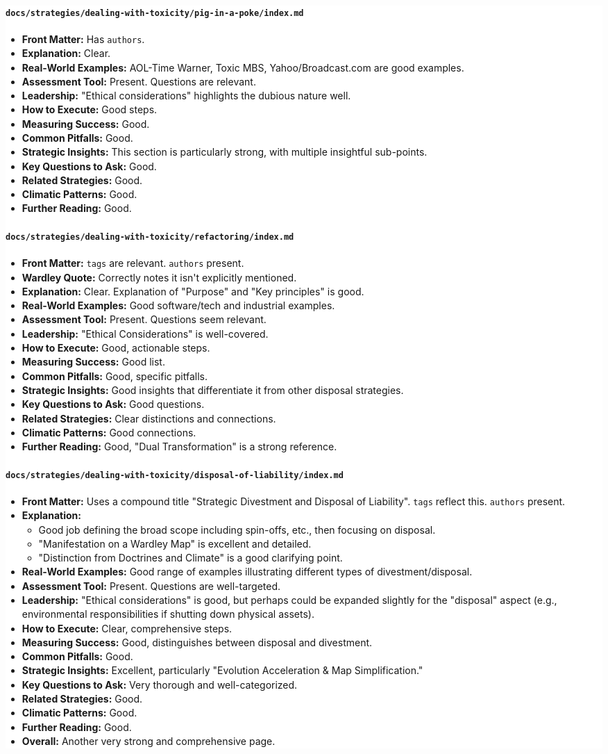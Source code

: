 #### `docs/strategies/dealing-with-toxicity/pig-in-a-poke/index.md`
*   **Front Matter:** Has `authors`.
*   **Explanation:** Clear.
*   **Real-World Examples:** AOL-Time Warner, Toxic MBS, Yahoo/Broadcast.com are good examples.
*   **Assessment Tool:** Present. Questions are relevant.
*   **Leadership:** "Ethical considerations" highlights the dubious nature well.
*   **How to Execute:** Good steps.
*   **Measuring Success:** Good.
*   **Common Pitfalls:** Good.
*   **Strategic Insights:** This section is particularly strong, with multiple insightful sub-points.
*   **Key Questions to Ask:** Good.
*   **Related Strategies:** Good.
*   **Climatic Patterns:** Good.
*   **Further Reading:** Good.

#### `docs/strategies/dealing-with-toxicity/refactoring/index.md`
*   **Front Matter:** `tags` are relevant. `authors` present.
*   **Wardley Quote:** Correctly notes it isn't explicitly mentioned.
*   **Explanation:** Clear. Explanation of "Purpose" and "Key principles" is good.
*   **Real-World Examples:** Good software/tech and industrial examples.
*   **Assessment Tool:** Present. Questions seem relevant.
*   **Leadership:** "Ethical Considerations" is well-covered.
*   **How to Execute:** Good, actionable steps.
*   **Measuring Success:** Good list.
*   **Common Pitfalls:** Good, specific pitfalls.
*   **Strategic Insights:** Good insights that differentiate it from other disposal strategies.
*   **Key Questions to Ask:** Good questions.
*   **Related Strategies:** Clear distinctions and connections.
*   **Climatic Patterns:** Good connections.
*   **Further Reading:** Good, "Dual Transformation" is a strong reference.

#### `docs/strategies/dealing-with-toxicity/disposal-of-liability/index.md`
*   **Front Matter:** Uses a compound title "Strategic Divestment and Disposal of Liability". `tags` reflect this. `authors` present.
*   **Explanation:**
    *   Good job defining the broad scope including spin-offs, etc., then focusing on disposal.
    *   "Manifestation on a Wardley Map" is excellent and detailed.
    *   "Distinction from Doctrines and Climate" is a good clarifying point.
*   **Real-World Examples:** Good range of examples illustrating different types of divestment/disposal.
*   **Assessment Tool:** Present. Questions are well-targeted.
*   **Leadership:** "Ethical considerations" is good, but perhaps could be expanded slightly for the "disposal" aspect (e.g., environmental responsibilities if shutting down physical assets).
*   **How to Execute:** Clear, comprehensive steps.
*   **Measuring Success:** Good, distinguishes between disposal and divestment.
*   **Common Pitfalls:** Good.
*   **Strategic Insights:** Excellent, particularly "Evolution Acceleration & Map Simplification."
*   **Key Questions to Ask:** Very thorough and well-categorized.
*   **Related Strategies:** Good.
*   **Climatic Patterns:** Good.
*   **Further Reading:** Good.
*   **Overall:** Another very strong and comprehensive page.
